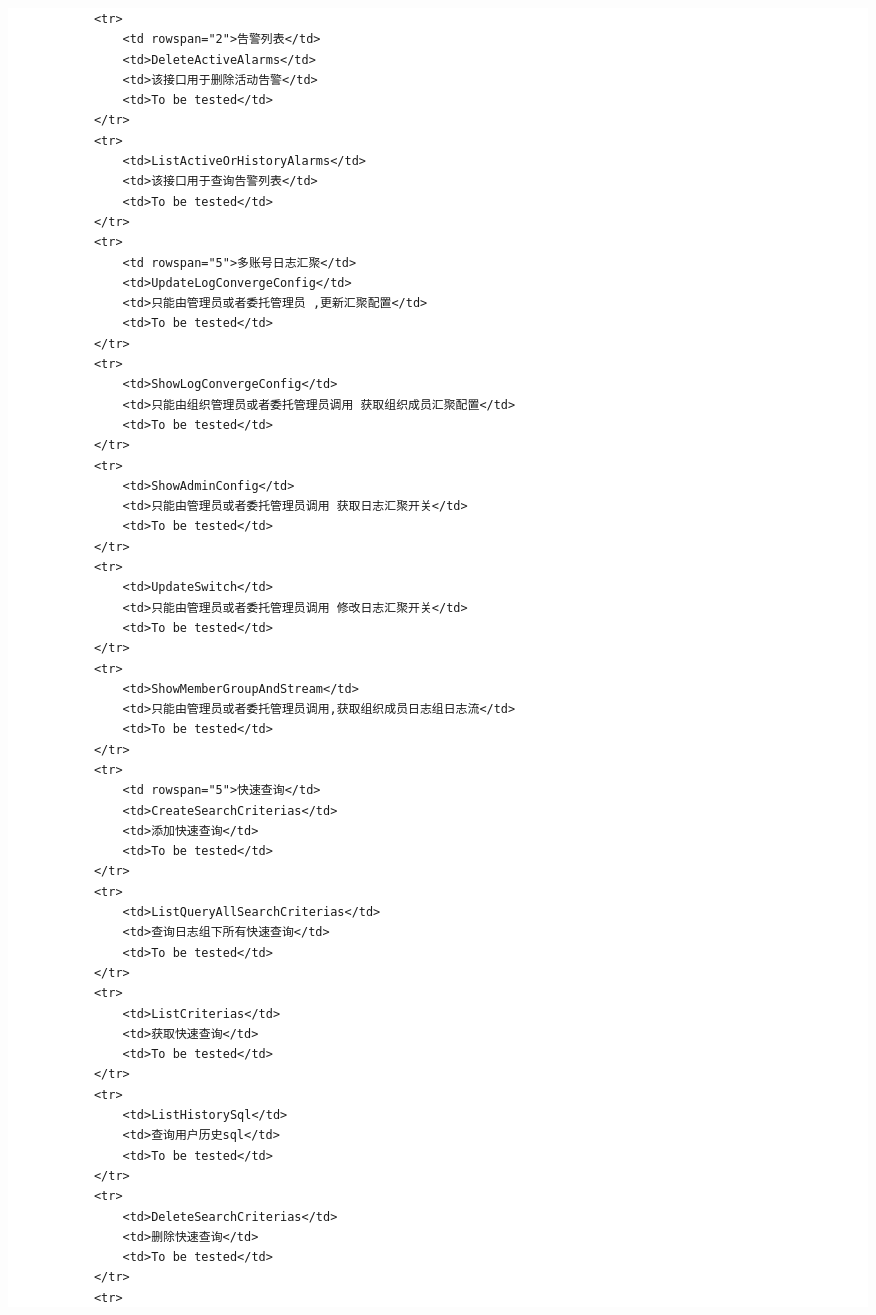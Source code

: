                 <tr>
                    <td rowspan="2">告警列表</td>
                    <td>DeleteActiveAlarms</td>
                    <td>该接口用于删除活动告警</td>
                    <td>To be tested</td>
                </tr>
                <tr>
                    <td>ListActiveOrHistoryAlarms</td>
                    <td>该接口用于查询告警列表</td>
                    <td>To be tested</td>
                </tr>
                <tr>
                    <td rowspan="5">多账号日志汇聚</td>
                    <td>UpdateLogConvergeConfig</td>
                    <td>只能由管理员或者委托管理员 ,更新汇聚配置</td>
                    <td>To be tested</td>
                </tr>
                <tr>
                    <td>ShowLogConvergeConfig</td>
                    <td>只能由组织管理员或者委托管理员调用 获取组织成员汇聚配置</td>
                    <td>To be tested</td>
                </tr>
                <tr>
                    <td>ShowAdminConfig</td>
                    <td>只能由管理员或者委托管理员调用 获取日志汇聚开关</td>
                    <td>To be tested</td>
                </tr>
                <tr>
                    <td>UpdateSwitch</td>
                    <td>只能由管理员或者委托管理员调用 修改日志汇聚开关</td>
                    <td>To be tested</td>
                </tr>
                <tr>
                    <td>ShowMemberGroupAndStream</td>
                    <td>只能由管理员或者委托管理员调用,获取组织成员日志组日志流</td>
                    <td>To be tested</td>
                </tr>
                <tr>
                    <td rowspan="5">快速查询</td>
                    <td>CreateSearchCriterias</td>
                    <td>添加快速查询</td>
                    <td>To be tested</td>
                </tr>
                <tr>
                    <td>ListQueryAllSearchCriterias</td>
                    <td>查询日志组下所有快速查询</td>
                    <td>To be tested</td>
                </tr>
                <tr>
                    <td>ListCriterias</td>
                    <td>获取快速查询</td>
                    <td>To be tested</td>
                </tr>
                <tr>
                    <td>ListHistorySql</td>
                    <td>查询用户历史sql</td>
                    <td>To be tested</td>
                </tr>
                <tr>
                    <td>DeleteSearchCriterias</td>
                    <td>删除快速查询</td>
                    <td>To be tested</td>
                </tr>
                <tr>